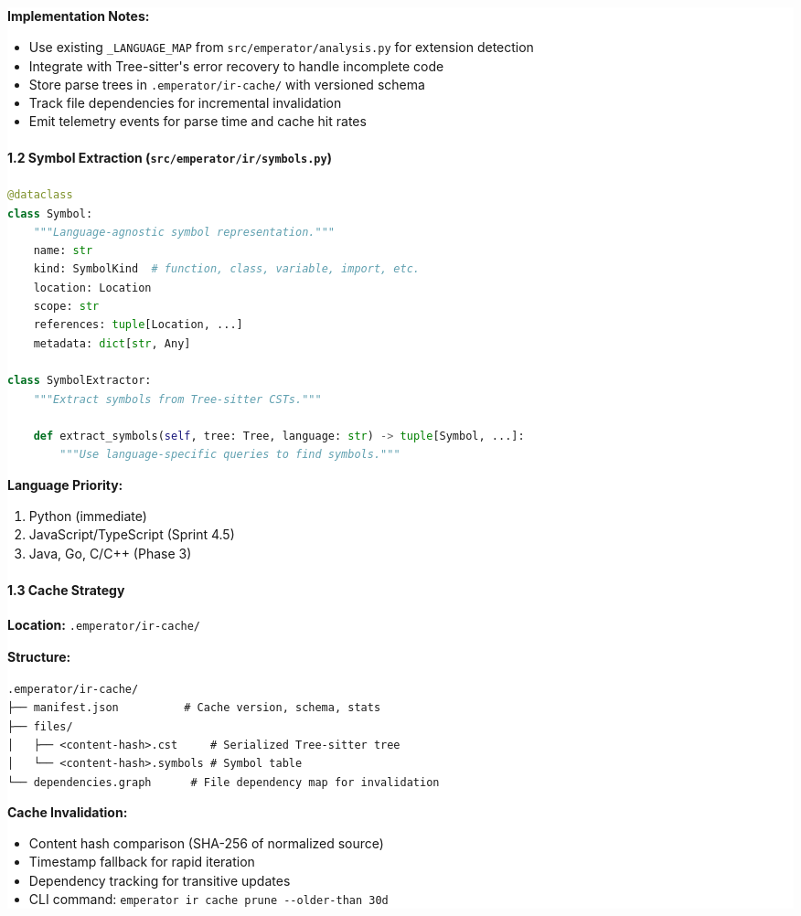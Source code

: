 ```python
```

**Implementation Notes:**

- Use existing `_LANGUAGE_MAP` from `src/emperator/analysis.py` for extension detection
- Integrate with Tree-sitter's error recovery to handle incomplete code
- Store parse trees in `.emperator/ir-cache/` with versioned schema
- Track file dependencies for incremental invalidation
- Emit telemetry events for parse time and cache hit rates

#### 1.2 Symbol Extraction (`src/emperator/ir/symbols.py`)

```python
@dataclass
class Symbol:
    """Language-agnostic symbol representation."""
    name: str
    kind: SymbolKind  # function, class, variable, import, etc.
    location: Location
    scope: str
    references: tuple[Location, ...]
    metadata: dict[str, Any]

class SymbolExtractor:
    """Extract symbols from Tree-sitter CSTs."""
    
    def extract_symbols(self, tree: Tree, language: str) -> tuple[Symbol, ...]:
        """Use language-specific queries to find symbols."""
```

**Language Priority:**

1. Python (immediate)
1. JavaScript/TypeScript (Sprint 4.5)
1. Java, Go, C/C++ (Phase 3)

#### 1.3 Cache Strategy

**Location:** `.emperator/ir-cache/`

**Structure:**

```
.emperator/ir-cache/
├── manifest.json          # Cache version, schema, stats
├── files/
│   ├── <content-hash>.cst     # Serialized Tree-sitter tree
│   └── <content-hash>.symbols # Symbol table
└── dependencies.graph      # File dependency map for invalidation
```

**Cache Invalidation:**

- Content hash comparison (SHA-256 of normalized source)
- Timestamp fallback for rapid iteration
- Dependency tracking for transitive updates
- CLI command: `emperator ir cache prune --older-than 30d`
